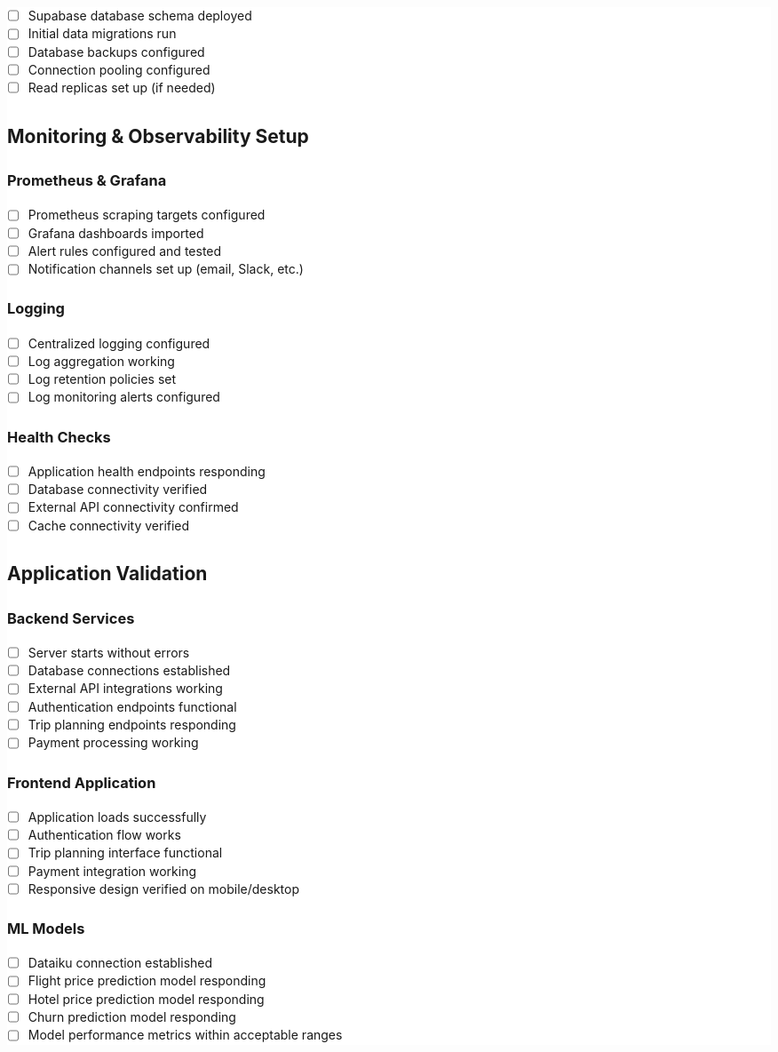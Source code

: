 - [ ] Supabase database schema deployed
- [ ] Initial data migrations run
- [ ] Database backups configured
- [ ] Connection pooling configured
- [ ] Read replicas set up (if needed)

## Monitoring & Observability Setup

### Prometheus & Grafana

- [ ] Prometheus scraping targets configured
- [ ] Grafana dashboards imported
- [ ] Alert rules configured and tested
- [ ] Notification channels set up (email, Slack, etc.)

### Logging

- [ ] Centralized logging configured
- [ ] Log aggregation working
- [ ] Log retention policies set
- [ ] Log monitoring alerts configured

### Health Checks

- [ ] Application health endpoints responding
- [ ] Database connectivity verified
- [ ] External API connectivity confirmed
- [ ] Cache connectivity verified

## Application Validation

### Backend Services

- [ ] Server starts without errors
- [ ] Database connections established
- [ ] External API integrations working
- [ ] Authentication endpoints functional
- [ ] Trip planning endpoints responding
- [ ] Payment processing working

### Frontend Application

- [ ] Application loads successfully
- [ ] Authentication flow works
- [ ] Trip planning interface functional
- [ ] Payment integration working
- [ ] Responsive design verified on mobile/desktop

### ML Models

- [ ] Dataiku connection established
- [ ] Flight price prediction model responding
- [ ] Hotel price prediction model responding
- [ ] Churn prediction model responding
- [ ] Model performance metrics within acceptable ranges
